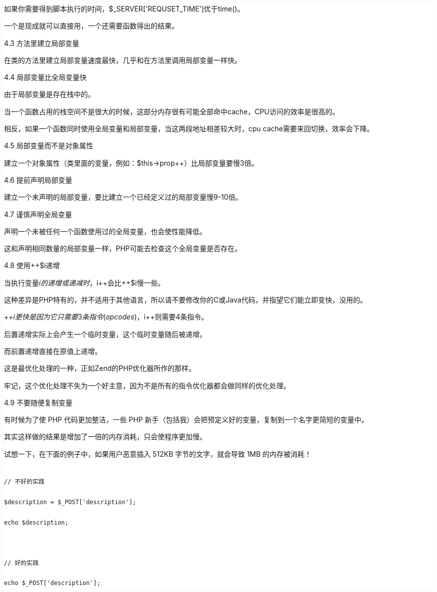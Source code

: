 如果你需要得到脚本执行的时间，$_SERVER['REQUSET_TIME']优于time()。

一个是现成就可以直接用，一个还需要函数得出的结果。

4.3 方法里建立局部变量

在类的方法里建立局部变量速度最快，几乎和在方法里调用局部变量一样快。

4.4 局部变量比全局变量快

由于局部变量是存在栈中的。

当一个函数占用的栈空间不是很大的时候，这部分内存很有可能全部命中cache，CPU访问的效率是很高的。

相反，如果一个函数同时使用全局变量和局部变量，当这两段地址相差较大时，cpu cache需要来回切换，效率会下降。

4.5 局部变量而不是对象属性

建立一个对象属性（类里面的变量，例如：$this->prop++）比局部变量要慢3倍。

4.6 提前声明局部变量

建立一个未声明的局部变量，要比建立一个已经定义过的局部变量慢9-10倍。

4.7 谨慎声明全局变量

声明一个未被任何一个函数使用过的全局变量，也会使性能降低。

这和声明相同数量的局部变量一样，PHP可能去检查这个全局变量是否存在。

4.8 使用++$i递增

当执行变量$i的递增或递减时，$i++会比++$i慢一些。

这种差异是PHP特有的，并不适用于其他语言，所以请不要修改你的C或Java代码，并指望它们能立即变快，没用的。

++$i更快是因为它只需要3条指令(opcodes)，$i++则需要4条指令。

后置递增实际上会产生一个临时变量，这个临时变量随后被递增。

而前置递增直接在原值上递增。

这是最优化处理的一种，正如Zend的PHP优化器所作的那样。

牢记，这个优化处理不失为一个好主意，因为不是所有的指令优化器都会做同样的优化处理。

4.9 不要随便复制变量

有时候为了使 PHP 代码更加整洁，一些 PHP 新手（包括我）会把预定义好的变量，复制到一个名字更简短的变量中。

其实这样做的结果是增加了一倍的内存消耗，只会使程序更加慢。

试想一下，在下面的例子中，如果用户恶意插入 512KB 字节的文字，就会导致 1MB 的内存被消耗！
```

// 不好的实践

$description = $_POST['description'];

echo $description;

 

// 好的实践

echo $_POST['description'];

```
